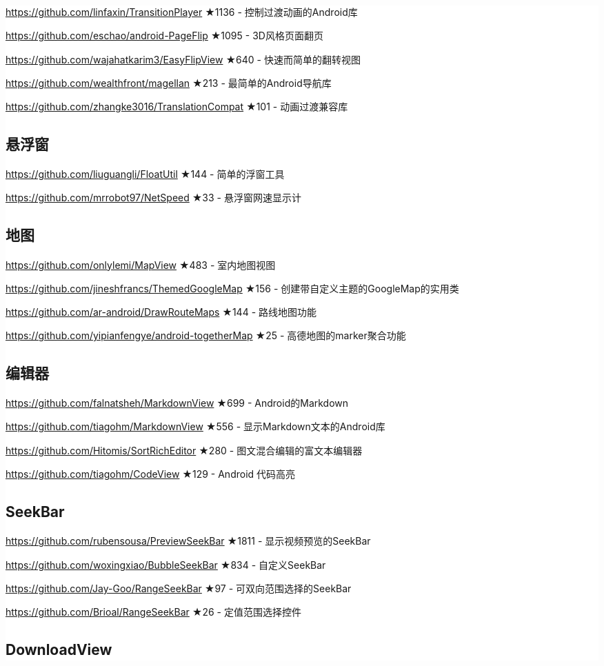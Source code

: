 https://github.com/linfaxin/TransitionPlayer ★1136 - 控制过渡动画的Android库

https://github.com/eschao/android-PageFlip ★1095 - 3D风格页面翻页

https://github.com/wajahatkarim3/EasyFlipView ★640 - 快速而简单的翻转视图

https://github.com/wealthfront/magellan ★213 - 最简单的Android导航库

https://github.com/zhangke3016/TranslationCompat ★101 - 动画过渡兼容库



## 悬浮窗



https://github.com/liuguangli/FloatUtil ★144 - 简单的浮窗工具

https://github.com/mrrobot97/NetSpeed ★33 - 悬浮窗网速显示计



## 地图



https://github.com/onlylemi/MapView ★483 - 室内地图视图

https://github.com/jineshfrancs/ThemedGoogleMap ★156 - 创建带自定义主题的GoogleMap的实用类

https://github.com/ar-android/DrawRouteMaps ★144 - 路线地图功能

https://github.com/yipianfengye/android-togetherMap ★25 - 高德地图的marker聚合功能



## 编辑器



https://github.com/falnatsheh/MarkdownView ★699 - Android的Markdown

https://github.com/tiagohm/MarkdownView ★556 - 显示Markdown文本的Android库

https://github.com/Hitomis/SortRichEditor ★280 - 图文混合编辑的富文本编辑器

https://github.com/tiagohm/CodeView ★129 - Android 代码高亮



## SeekBar



https://github.com/rubensousa/PreviewSeekBar ★1811 - 显示视频预览的SeekBar

https://github.com/woxingxiao/BubbleSeekBar ★834 - 自定义SeekBar

https://github.com/Jay-Goo/RangeSeekBar ★97 - 可双向范围选择的SeekBar

https://github.com/Brioal/RangeSeekBar ★26 - 定值范围选择控件



## DownloadView
